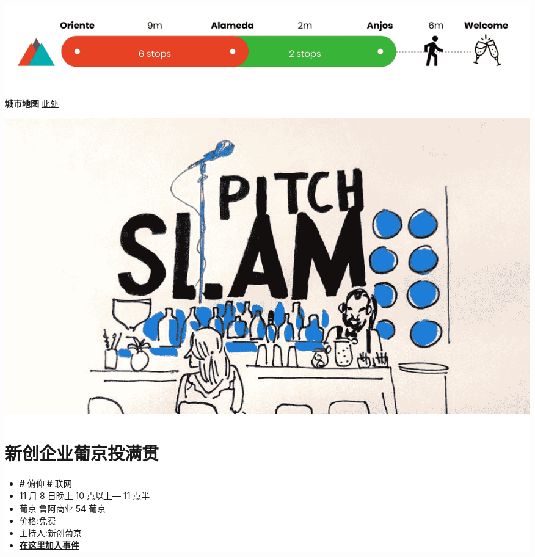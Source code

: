 ![](img/ed4bfcdde151945564f4c856218cdffc.png)

**城市地图** [此处](https://citymapper.com/trip/signature?signature=eJydVF1vmzAU%2FSuI14XG2GBM3vJQaZO2tVqm5qGtkINvMndgZ8ZslaL%2B99l8SISujTSJB3w%2Fju89516fwpKbcBXkmJBFEIrWcCu1cpY4T7GzgBLucAq5EAaaxv2H3%2BDQgjQPLUJAdLBWT7pZBJ9ls9N8EdxqY9sDr0KXXGptRJdD2FWG0wwvovwqJilj1PsVr%2BECopogvriUJ1NIJeDZpSF3rODg8e9PoZCN5ar0eASh814I9QYox0ooS30hKGcUMV%2BIVIXLHqJDtMyRt9ZadOX94dVPf24mABTTHiJNE%2B%2BzuoBnaX1AX%2FemxytujARlobgmCSHU93AaSJ0FrivHhuDTi63hqnGgzmR060Bkx%2BZ9%2BAWs0UddSdey7g53YGqofvDw0RdquXm7lK4Vq49FqVvlw7LRMMLfVtzutamLPn9s4a4Qm63PnvmHyr1%2FGz52HU7UmGkxk4K4saD9VCSon4pzMeIlvSDGHOIdiv1g%2FT%2FBLucddif6nbFLLrA7YW%2FzL3J9zb3zFbVukWaDnpIzdt3KxfmwczlOPfze6PqNUe2vusZZSvFrIfDFrcBZRkYhGHVCeLYMHAaAo42q7r6RbqkOhYFfLTTWkeND9mnJkhxwxEtBoiSjKOKYxBHdIWBMANtlA8G9BKfZE%2BP3kgx7mcTJ9I3Zwi7YtHUt7SpYV1aWEKwNKN69Klb2QRjFLIqR%2B75jvEriFU4%2BoHiF0PLrzfbT5qMH%2FA2m6TvCL38BuCCSgQ%3D%3D)

![](img/a8f6dbbcf2f871d12034b68fe1787d46.png)

# 新创企业葡京投满贯

*   **#** 俯仰 **#** 联网
*   11 月 8 日晚上 10 点以上— 11 点半
*   葡京
    鲁阿商业 54
    葡京
*   价格:免费
*   主持人:新创葡京
*   [**在这里加入事件**](https://www.meetup.com/pt-BR/Pitch-Slam-by-Startup-Lisboa/events/mkdpspyxpbcb/)

